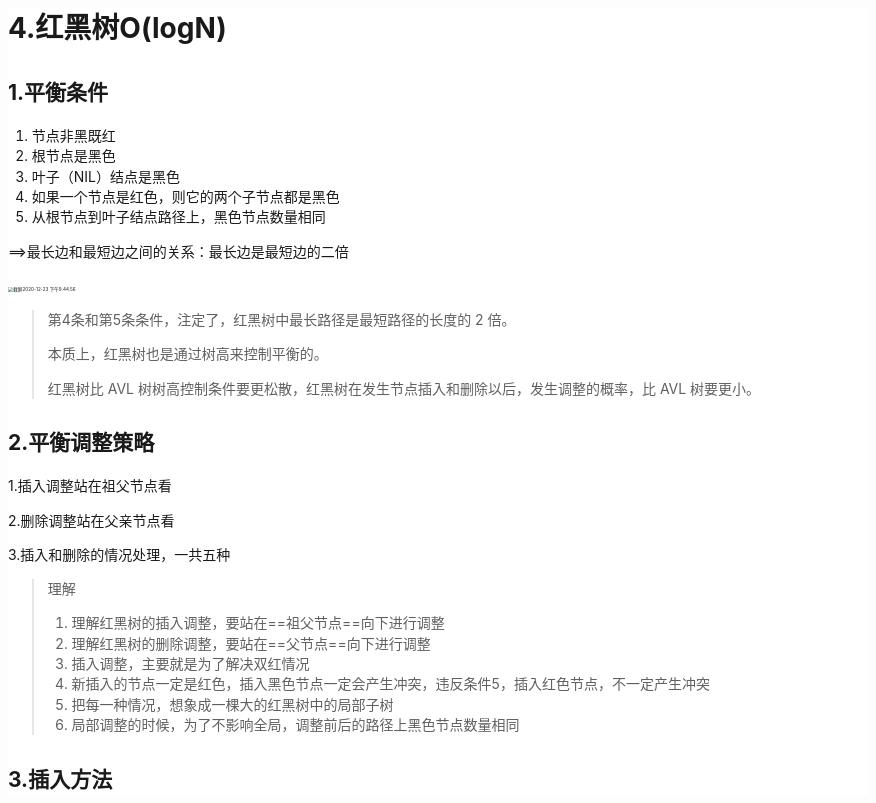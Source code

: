 











# 4.红黑树O(logN)

## 1.平衡条件

1. 节点非黑既红
2. 根节点是黑色
3. 叶子（NIL）结点是黑色
4. 如果一个节点是红色，则它的两个子节点都是黑色
5. 从根节点到叶子结点路径上，黑色节点数量相同

==>最长边和最短边之间的关系：最长边是最短边的二倍

<img src="https://guziqiu-pictures.oss-cn-hangzhou.aliyuncs.com/img/%E6%88%AA%E5%B1%8F2020-12-23%20%E4%B8%8B%E5%8D%889.44.56.png" alt="截屏2020-12-23 下午9.44.56" style="zoom: 33%;" />





> 第4条和第5条条件，注定了，红黑树中最长路径是最短路径的长度的 2 倍。
>
> 本质上，红黑树也是通过树高来控制平衡的。
>
> 红黑树比 AVL 树树高控制条件要更松散，红黑树在发生节点插入和删除以后，发生调整的概率，比 AVL 树要更小。





## 2.平衡调整策略

1.插入调整站在祖父节点看

2.删除调整站在父亲节点看

3.插入和删除的情况处理，一共五种



> 理解
>
> 1. 理解红黑树的插入调整，要站在==祖父节点==向下进行调整
> 2. 理解红黑树的删除调整，要站在==父节点==向下进行调整
> 3. 插入调整，主要就是为了解决双红情况
> 4. 新插入的节点一定是红色，插入黑色节点一定会产生冲突，违反条件5，插入红色节点，不一定产生冲突
> 5. 把每一种情况，想象成一棵大的红黑树中的局部子树
> 6. 局部调整的时候，为了不影响全局，调整前后的路径上黑色节点数量相同



## 3.插入方法

